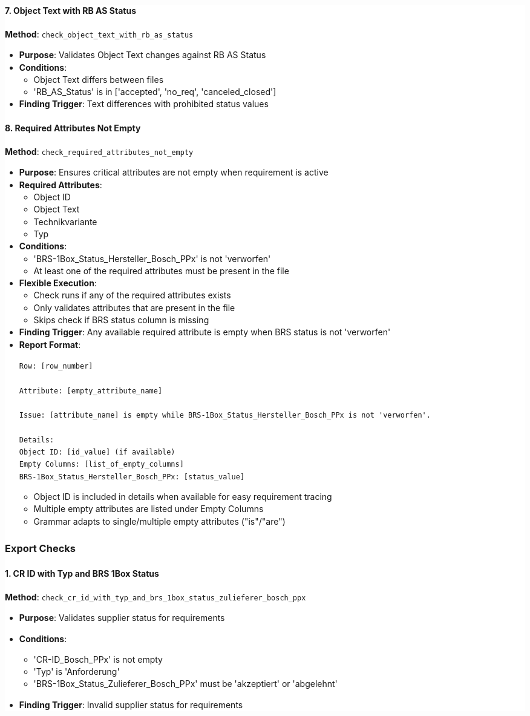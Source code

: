 #### 7. Object Text with RB AS Status
**Method**: `check_object_text_with_rb_as_status`
- **Purpose**: Validates Object Text changes against RB AS Status
- **Conditions**:
  - Object Text differs between files
  - 'RB_AS_Status' is in ['accepted', 'no_req', 'canceled_closed']
- **Finding Trigger**: Text differences with prohibited status values

#### 8. Required Attributes Not Empty
**Method**: `check_required_attributes_not_empty`
- **Purpose**: Ensures critical attributes are not empty when requirement is active
- **Required Attributes**:
  - Object ID
  - Object Text
  - Technikvariante
  - Typ
- **Conditions**:
  - 'BRS-1Box_Status_Hersteller_Bosch_PPx' is not 'verworfen'
  - At least one of the required attributes must be present in the file
- **Flexible Execution**:
  - Check runs if any of the required attributes exists
  - Only validates attributes that are present in the file
  - Skips check if BRS status column is missing
- **Finding Trigger**: Any available required attribute is empty when BRS status is not 'verworfen'
- **Report Format**:
  ```
  Row: [row_number]

  Attribute: [empty_attribute_name]

  Issue: [attribute_name] is empty while BRS-1Box_Status_Hersteller_Bosch_PPx is not 'verworfen'.

  Details:
  Object ID: [id_value] (if available)
  Empty Columns: [list_of_empty_columns]
  BRS-1Box_Status_Hersteller_Bosch_PPx: [status_value]
  ```
  - Object ID is included in details when available for easy requirement tracing
  - Multiple empty attributes are listed under Empty Columns
  - Grammar adapts to single/multiple empty attributes ("is"/"are")

### Export Checks

#### 1. CR ID with Typ and BRS 1Box Status
**Method**: `check_cr_id_with_typ_and_brs_1box_status_zulieferer_bosch_ppx`
- **Purpose**: Validates supplier status for requirements
- **Conditions**:
  - 'CR-ID_Bosch_PPx' is not empty
  - 'Typ' is 'Anforderung'
  - 'BRS-1Box_Status_Zulieferer_Bosch_PPx' must be 'akzeptiert' or 'abgelehnt'
- **Finding Trigger**: Invalid supplier status for requirements


  [identifier]: [value]
  [identifier]: [value]
  [identifier]: [value]